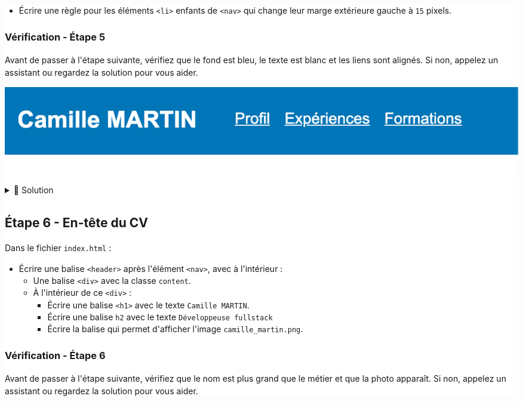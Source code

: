 - Écrire une règle pour les éléments `<li>` enfants de `<nav>` qui change leur marge extérieure gauche à `15` pixels.

### Vérification - Étape 5

Avant de passer à l'étape suivante, vérifiez que le fond est bleu, le texte est blanc et les liens sont alignés.
Si non, appelez un assistant ou regardez la solution pour vous aider.

![Liens de navigation avec CSS](./assets/etape_nav_css.png)

<details><summary>👀 Solution</summary></details>

## Étape 6 - En-tête du CV

Dans le fichier `index.html` :

- Écrire une balise `<header>` après l'élément `<nav>`, avec à l'intérieur :
  - Une balise `<div>` avec la classe `content`.
  - À l'intérieur de ce `<div>` :
    - Écrire une balise `<h1>` avec le texte `Camille MARTIN`.
    - Écrire une balise `h2` avec le texte `Développeuse fullstack`
    - Écrire la balise qui permet d'afficher l'image `camille_martin.png`.

### Vérification - Étape 6

Avant de passer à l'étape suivante, vérifiez que le nom est plus grand que le métier et que la photo apparaît. Si non, appelez un assistant ou regardez la solution pour vous aider.
